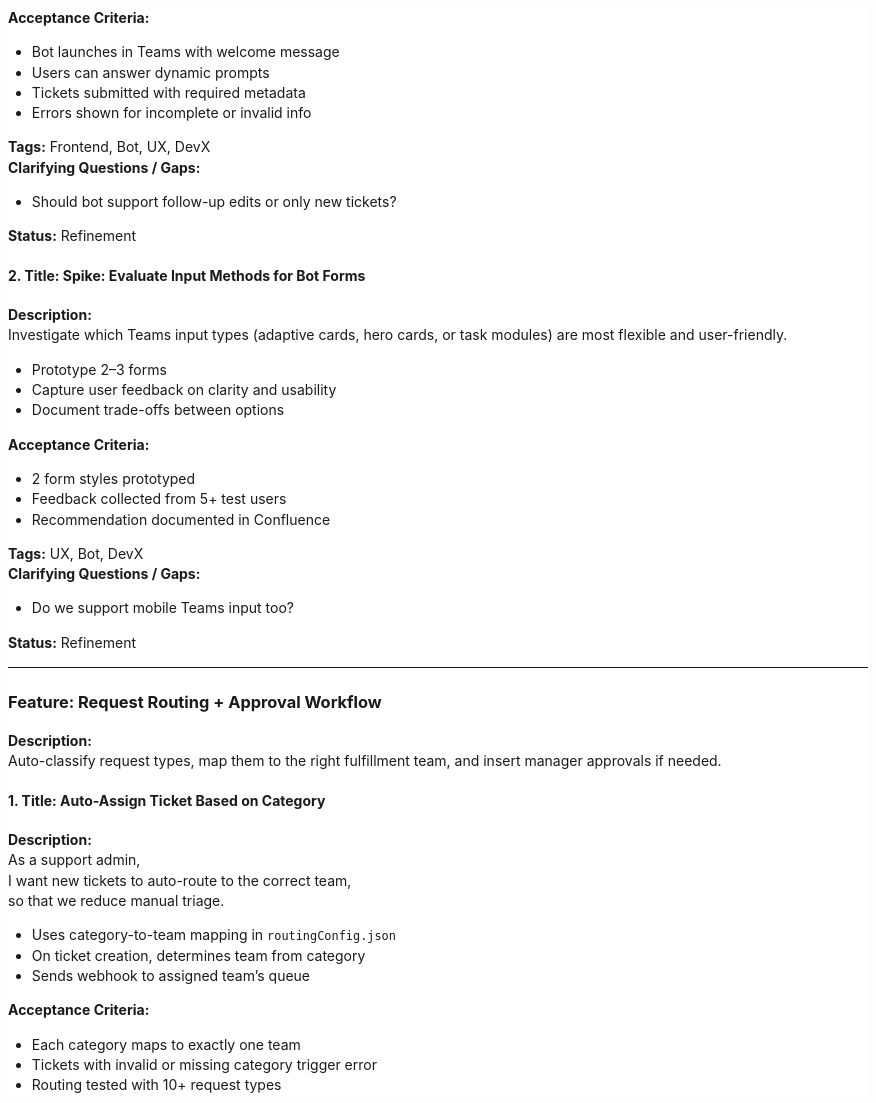 **Acceptance Criteria:**
- Bot launches in Teams with welcome message
- Users can answer dynamic prompts
- Tickets submitted with required metadata
- Errors shown for incomplete or invalid info

**Tags:** Frontend, Bot, UX, DevX  
**Clarifying Questions / Gaps:**
- Should bot support follow-up edits or only new tickets?

**Status:** Refinement

#### 2. **Title:** Spike: Evaluate Input Methods for Bot Forms

**Description:**  
Investigate which Teams input types (adaptive cards, hero cards, or task modules) are most flexible and user-friendly.

- Prototype 2–3 forms  
- Capture user feedback on clarity and usability  
- Document trade-offs between options

**Acceptance Criteria:**
- 2 form styles prototyped  
- Feedback collected from 5+ test users  
- Recommendation documented in Confluence

**Tags:** UX, Bot, DevX  
**Clarifying Questions / Gaps:**
- Do we support mobile Teams input too?

**Status:** Refinement

---

### Feature: Request Routing + Approval Workflow

**Description:**  
Auto-classify request types, map them to the right fulfillment team, and insert manager approvals if needed.

#### 1. **Title:** Auto-Assign Ticket Based on Category

**Description:**  
As a support admin,  
I want new tickets to auto-route to the correct team,  
so that we reduce manual triage.

- Uses category-to-team mapping in `routingConfig.json`  
- On ticket creation, determines team from category  
- Sends webhook to assigned team’s queue

**Acceptance Criteria:**
- Each category maps to exactly one team  
- Tickets with invalid or missing category trigger error  
- Routing tested with 10+ request types
